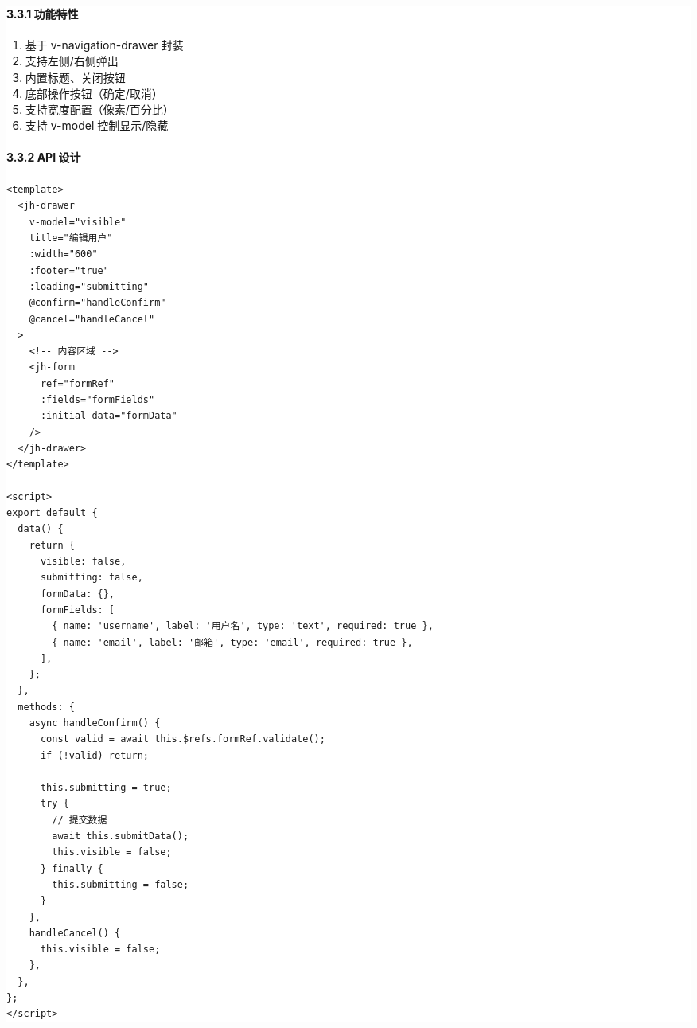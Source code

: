 #### 3.3.1 功能特性
1. 基于 v-navigation-drawer 封装
2. 支持左侧/右侧弹出
3. 内置标题、关闭按钮
4. 底部操作按钮（确定/取消）
5. 支持宽度配置（像素/百分比）
6. 支持 v-model 控制显示/隐藏

#### 3.3.2 API 设计

```vue
<template>
  <jh-drawer
    v-model="visible"
    title="编辑用户"
    :width="600"
    :footer="true"
    :loading="submitting"
    @confirm="handleConfirm"
    @cancel="handleCancel"
  >
    <!-- 内容区域 -->
    <jh-form
      ref="formRef"
      :fields="formFields"
      :initial-data="formData"
    />
  </jh-drawer>
</template>

<script>
export default {
  data() {
    return {
      visible: false,
      submitting: false,
      formData: {},
      formFields: [
        { name: 'username', label: '用户名', type: 'text', required: true },
        { name: 'email', label: '邮箱', type: 'email', required: true },
      ],
    };
  },
  methods: {
    async handleConfirm() {
      const valid = await this.$refs.formRef.validate();
      if (!valid) return;

      this.submitting = true;
      try {
        // 提交数据
        await this.submitData();
        this.visible = false;
      } finally {
        this.submitting = false;
      }
    },
    handleCancel() {
      this.visible = false;
    },
  },
};
</script>
```